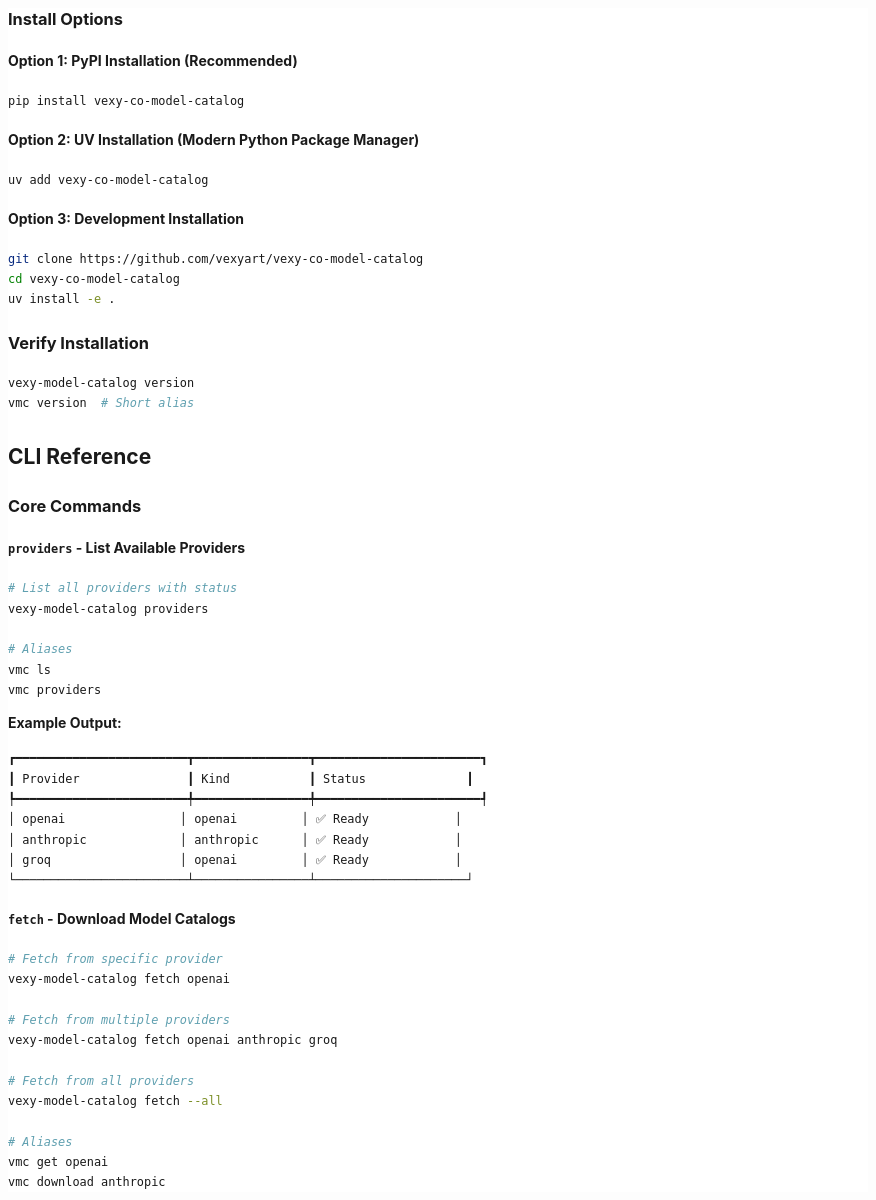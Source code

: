 ### Install Options

#### Option 1: PyPI Installation (Recommended)
```bash
pip install vexy-co-model-catalog
```

#### Option 2: UV Installation (Modern Python Package Manager)
```bash
uv add vexy-co-model-catalog
```

#### Option 3: Development Installation
```bash
git clone https://github.com/vexyart/vexy-co-model-catalog
cd vexy-co-model-catalog
uv install -e .
```

### Verify Installation
```bash
vexy-model-catalog version
vmc version  # Short alias
```

## CLI Reference

### Core Commands

#### `providers` - List Available Providers
```bash
# List all providers with status
vexy-model-catalog providers

# Aliases
vmc ls
vmc providers
```

**Example Output:**
```
┏━━━━━━━━━━━━━━━━━━━━━━━━┳━━━━━━━━━━━━━━━━┳━━━━━━━━━━━━━━━━━━━━━━━┓
┃ Provider               ┃ Kind           ┃ Status              ┃
┡━━━━━━━━━━━━━━━━━━━━━━━━╇━━━━━━━━━━━━━━━━╇━━━━━━━━━━━━━━━━━━━━━━━┩
│ openai                │ openai         │ ✅ Ready            │
│ anthropic             │ anthropic      │ ✅ Ready            │
│ groq                  │ openai         │ ✅ Ready            │
└────────────────────────┴────────────────┴─────────────────────┘
```

#### `fetch` - Download Model Catalogs
```bash
# Fetch from specific provider
vexy-model-catalog fetch openai

# Fetch from multiple providers
vexy-model-catalog fetch openai anthropic groq

# Fetch from all providers
vexy-model-catalog fetch --all

# Aliases
vmc get openai
vmc download anthropic
```